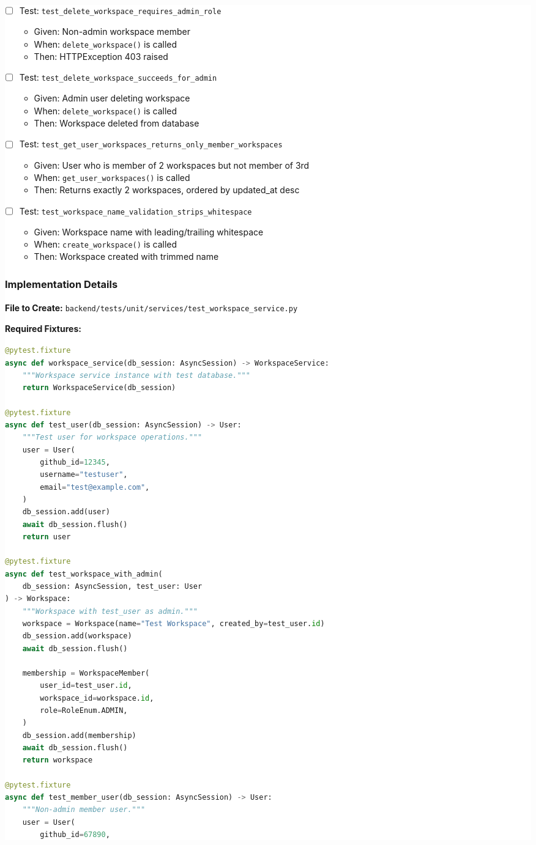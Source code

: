 - [ ] Test: `test_delete_workspace_requires_admin_role`
  - Given: Non-admin workspace member
  - When: `delete_workspace()` is called
  - Then: HTTPException 403 raised

- [ ] Test: `test_delete_workspace_succeeds_for_admin`
  - Given: Admin user deleting workspace
  - When: `delete_workspace()` is called
  - Then: Workspace deleted from database

- [ ] Test: `test_get_user_workspaces_returns_only_member_workspaces`
  - Given: User who is member of 2 workspaces but not member of 3rd
  - When: `get_user_workspaces()` is called
  - Then: Returns exactly 2 workspaces, ordered by updated_at desc

- [ ] Test: `test_workspace_name_validation_strips_whitespace`
  - Given: Workspace name with leading/trailing whitespace
  - When: `create_workspace()` is called
  - Then: Workspace created with trimmed name

### Implementation Details

**File to Create:** `backend/tests/unit/services/test_workspace_service.py`

**Required Fixtures:**
```python
@pytest.fixture
async def workspace_service(db_session: AsyncSession) -> WorkspaceService:
    """Workspace service instance with test database."""
    return WorkspaceService(db_session)

@pytest.fixture
async def test_user(db_session: AsyncSession) -> User:
    """Test user for workspace operations."""
    user = User(
        github_id=12345,
        username="testuser",
        email="test@example.com",
    )
    db_session.add(user)
    await db_session.flush()
    return user

@pytest.fixture
async def test_workspace_with_admin(
    db_session: AsyncSession, test_user: User
) -> Workspace:
    """Workspace with test_user as admin."""
    workspace = Workspace(name="Test Workspace", created_by=test_user.id)
    db_session.add(workspace)
    await db_session.flush()

    membership = WorkspaceMember(
        user_id=test_user.id,
        workspace_id=workspace.id,
        role=RoleEnum.ADMIN,
    )
    db_session.add(membership)
    await db_session.flush()
    return workspace

@pytest.fixture
async def test_member_user(db_session: AsyncSession) -> User:
    """Non-admin member user."""
    user = User(
        github_id=67890,
```